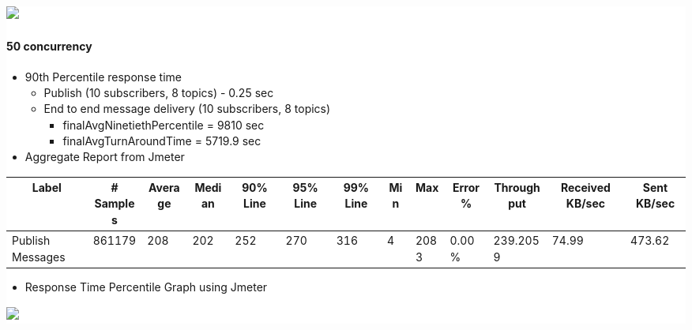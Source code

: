 ![](../../.gitbook/assets/Aspose.Words.668508f4-1422-4536-a598-08ce0b014cd1.001.png)

#### 50 concurrency

* 90th Percentile response time
  * Publish (10 subscribers, 8 topics) - 0.25 sec
  * End to end message delivery (10 subscribers, 8 topics)
    * finalAvgNinetiethPercentile = 9810 sec
    * finalAvgTurnAroundTime = 5719.9 sec
* Aggregate Report from Jmeter

| Label            | # Samples | Average | Median | 90% Line | 95% Line | 99% Line | Min | Max  | Error % | Throughput | Received KB/sec | Sent KB/sec |
| ---------------- | --------- | ------- | ------ | -------- | -------- | -------- | --- | ---- | ------- | ---------- | --------------- | ----------- |
| Publish Messages | 861179    | 208     | 202    | 252      | 270      | 316      | 4   | 2083 | 0.00%   | 239.2059   | 74.99           | 473.62      |

* Response Time Percentile Graph using Jmeter

![](../../.gitbook/assets/Aspose.Words.668508f4-1422-4536-a598-08ce0b014cd1.002.png)
